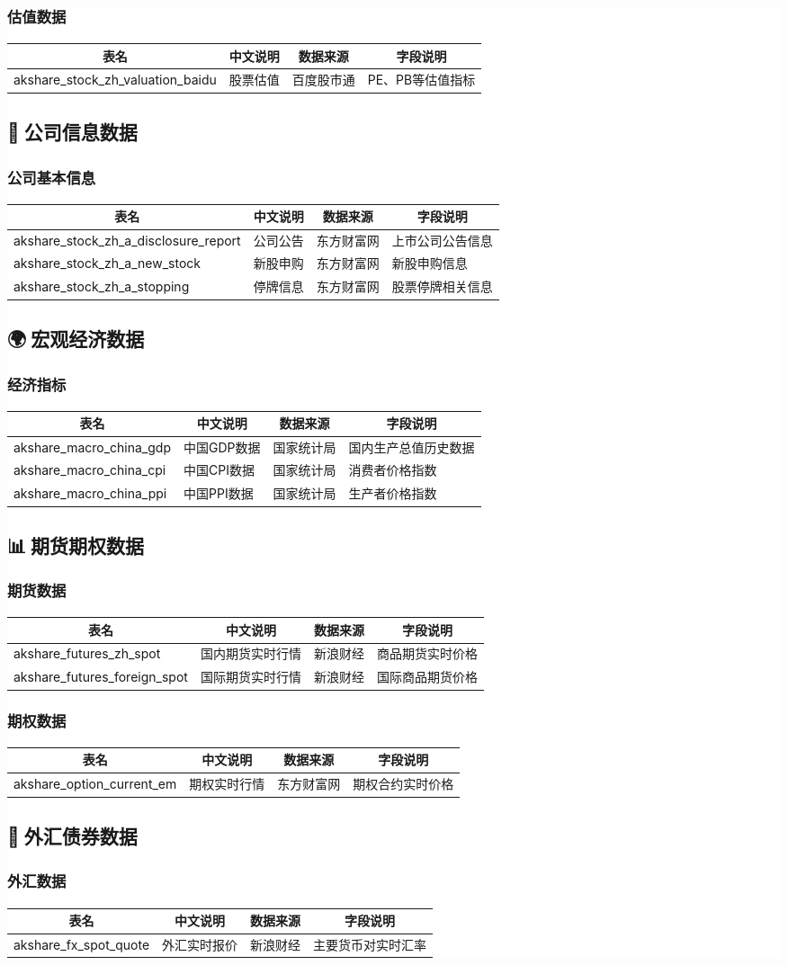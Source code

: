 ### 估值数据
| 表名 | 中文说明 | 数据来源 | 字段说明 |
|------|----------|----------|----------|
| akshare_stock_zh_valuation_baidu | 股票估值 | 百度股市通 | PE、PB等估值指标 |

## 🏢 公司信息数据

### 公司基本信息
| 表名 | 中文说明 | 数据来源 | 字段说明 |
|------|----------|----------|----------|
| akshare_stock_zh_a_disclosure_report | 公司公告 | 东方财富网 | 上市公司公告信息 |
| akshare_stock_zh_a_new_stock | 新股申购 | 东方财富网 | 新股申购信息 |
| akshare_stock_zh_a_stopping | 停牌信息 | 东方财富网 | 股票停牌相关信息 |

## 🌍 宏观经济数据

### 经济指标
| 表名 | 中文说明 | 数据来源 | 字段说明 |
|------|----------|----------|----------|
| akshare_macro_china_gdp | 中国GDP数据 | 国家统计局 | 国内生产总值历史数据 |
| akshare_macro_china_cpi | 中国CPI数据 | 国家统计局 | 消费者价格指数 |
| akshare_macro_china_ppi | 中国PPI数据 | 国家统计局 | 生产者价格指数 |

## 📊 期货期权数据

### 期货数据
| 表名 | 中文说明 | 数据来源 | 字段说明 |
|------|----------|----------|----------|
| akshare_futures_zh_spot | 国内期货实时行情 | 新浪财经 | 商品期货实时价格 |
| akshare_futures_foreign_spot | 国际期货实时行情 | 新浪财经 | 国际商品期货价格 |

### 期权数据
| 表名 | 中文说明 | 数据来源 | 字段说明 |
|------|----------|----------|----------|
| akshare_option_current_em | 期权实时行情 | 东方财富网 | 期权合约实时价格 |

## 💱 外汇债券数据

### 外汇数据
| 表名 | 中文说明 | 数据来源 | 字段说明 |
|------|----------|----------|----------|
| akshare_fx_spot_quote | 外汇实时报价 | 新浪财经 | 主要货币对实时汇率 |
